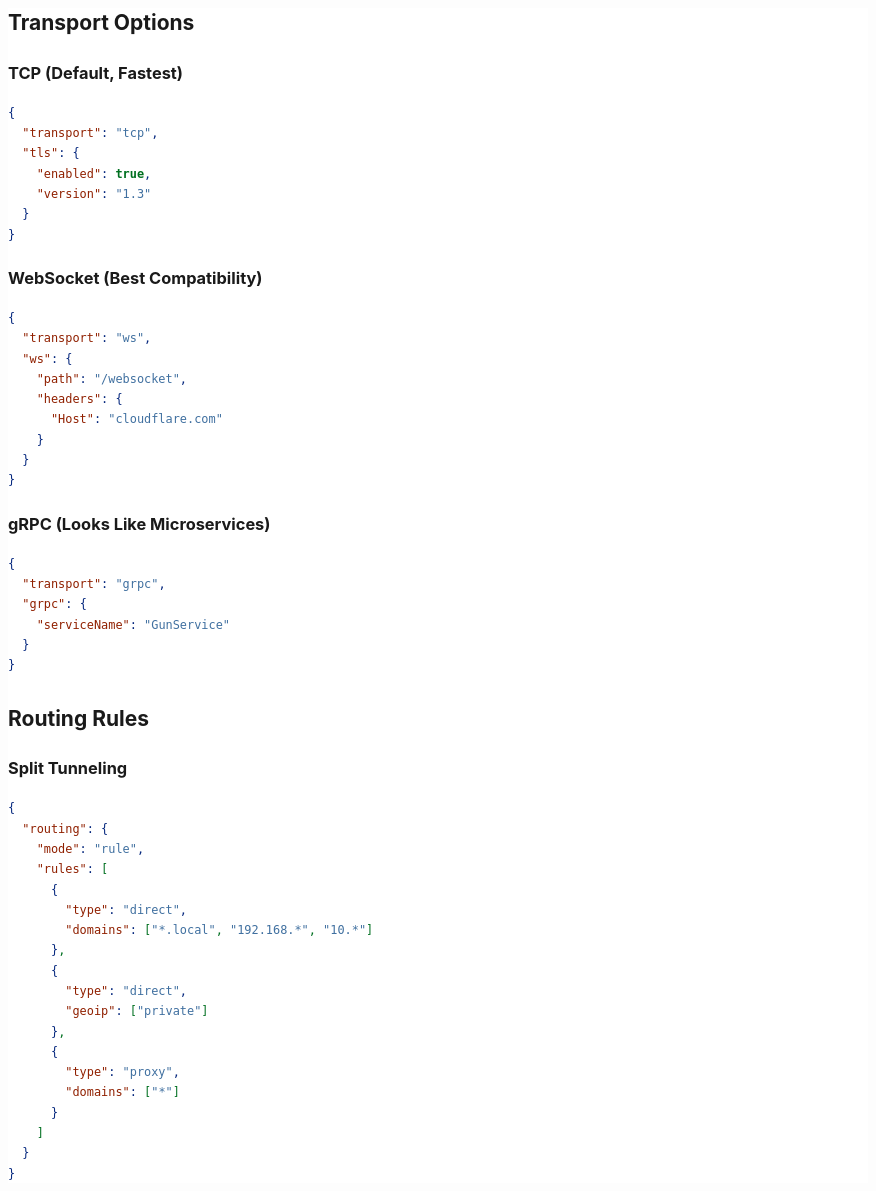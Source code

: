 ## Transport Options

### TCP (Default, Fastest)

```json
{
  "transport": "tcp",
  "tls": {
    "enabled": true,
    "version": "1.3"
  }
}
```

### WebSocket (Best Compatibility)

```json
{
  "transport": "ws",
  "ws": {
    "path": "/websocket",
    "headers": {
      "Host": "cloudflare.com"
    }
  }
}
```

### gRPC (Looks Like Microservices)

```json
{
  "transport": "grpc",
  "grpc": {
    "serviceName": "GunService"
  }
}
```

## Routing Rules

### Split Tunneling

```json
{
  "routing": {
    "mode": "rule",
    "rules": [
      {
        "type": "direct",
        "domains": ["*.local", "192.168.*", "10.*"]
      },
      {
        "type": "direct",
        "geoip": ["private"]
      },
      {
        "type": "proxy",
        "domains": ["*"]
      }
    ]
  }
}
```

